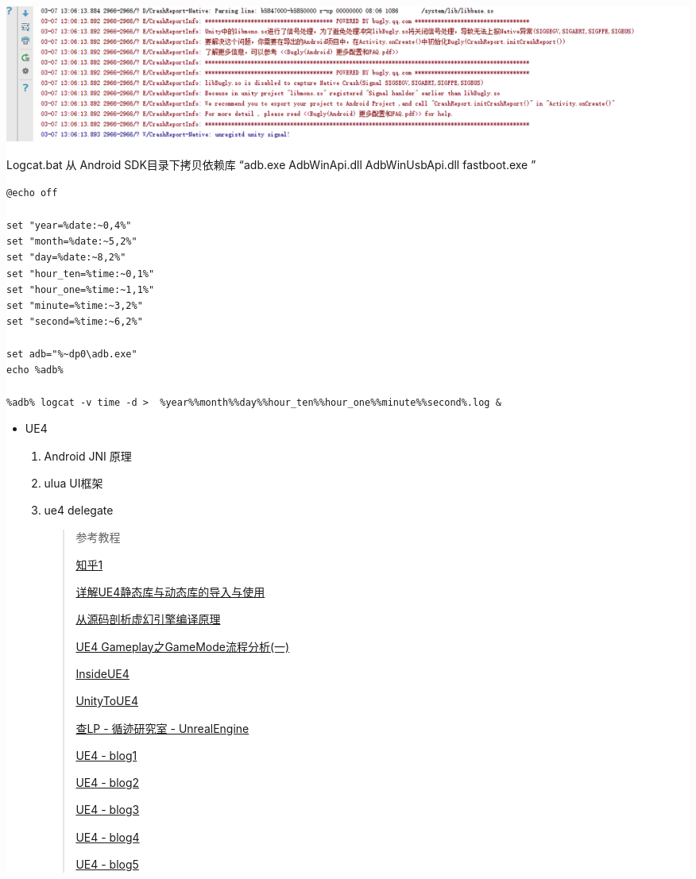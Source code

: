   ![](.\0004.png)

  

  Logcat.bat  从 Android SDK目录下拷贝依赖库 “adb.exe AdbWinApi.dll AdbWinUsbApi.dll fastboot.exe ” 

  ``` shell
  @echo off  
   
  set "year=%date:~0,4%"
  set "month=%date:~5,2%"
  set "day=%date:~8,2%"
  set "hour_ten=%time:~0,1%"
  set "hour_one=%time:~1,1%"
  set "minute=%time:~3,2%"
  set "second=%time:~6,2%"
   
  set adb="%~dp0\adb.exe"
  echo %adb%
   
  %adb% logcat -v time -d >  %year%%month%%day%%hour_ten%%hour_one%%minute%%second%.log &
  ```

  



* UE4
  
  1. Android JNI 原理
  
  2. ulua UI框架 
  
  3. ue4 delegate
  
     > 参考教程
     >
     > [知乎1](https://www.zhihu.com/column/unrealengine4)
     >
     > [详解UE4静态库与动态库的导入与使用](https://blog.csdn.net/u012999985/article/details/71554628)
     >
     > [从源码剖析虚幻引擎编译原理](https://yinpengd.github.io/2019/08/13/%E4%BB%8E%E6%BA%90%E7%A0%81%E5%89%96%E6%9E%90%E8%99%9A%E5%B9%BB%E5%BC%95%E6%93%8E%E7%BC%96%E8%AF%91%E5%8E%9F%E7%90%86/)
     >
     > [UE4 Gameplay之GameMode流程分析(一)](https://zhuanlan.zhihu.com/p/70045930)
     >
     > [InsideUE4](https://zhuanlan.zhihu.com/insideue4)
     >
     > [UnityToUE4](https://muyunsoft.com/blog/Unreal4/Basic/UnityToUE4.html)
     >
     > [查LP - 循迹研究室 - UnrealEngine](https://imzlp.com/categories/Unreal-Engine/)
     >
     > [UE4 - blog1](https://al3ix.com/)
     >
     > [UE4 - blog2](https://blog.csdn.net/u010019717)
     >
     > [UE4 - blog3](http://www.leoychen.com/categories/UE4/)
     >
     > [UE4 - blog4](https://blog.ch-wind.com/)
     >
     > [UE4 - blog5](https://exkulo.github.io/categories/UE4/)